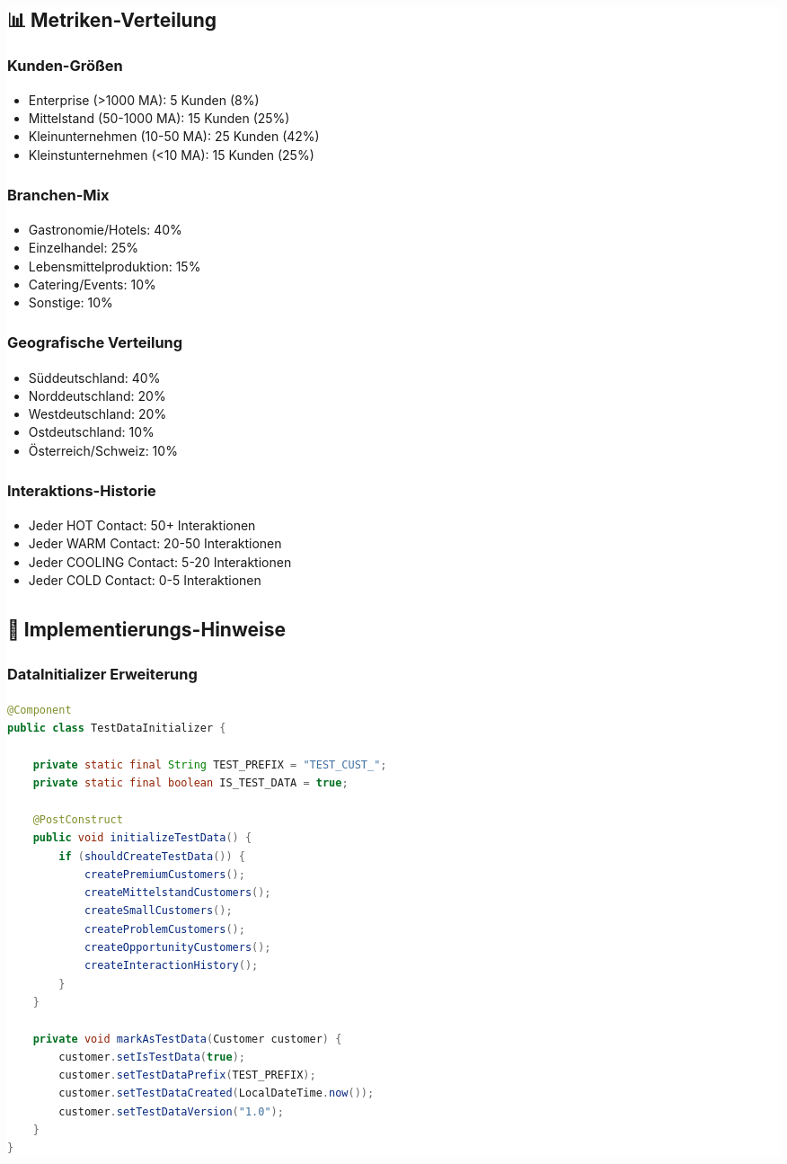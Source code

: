## 📊 Metriken-Verteilung

### Kunden-Größen
- Enterprise (>1000 MA): 5 Kunden (8%)
- Mittelstand (50-1000 MA): 15 Kunden (25%)
- Kleinunternehmen (10-50 MA): 25 Kunden (42%)
- Kleinstunternehmen (<10 MA): 15 Kunden (25%)

### Branchen-Mix
- Gastronomie/Hotels: 40%
- Einzelhandel: 25%
- Lebensmittelproduktion: 15%
- Catering/Events: 10%
- Sonstige: 10%

### Geografische Verteilung
- Süddeutschland: 40%
- Norddeutschland: 20%
- Westdeutschland: 20%
- Ostdeutschland: 10%
- Österreich/Schweiz: 10%

### Interaktions-Historie
- Jeder HOT Contact: 50+ Interaktionen
- Jeder WARM Contact: 20-50 Interaktionen
- Jeder COOLING Contact: 5-20 Interaktionen
- Jeder COLD Contact: 0-5 Interaktionen

## 🚀 Implementierungs-Hinweise

### DataInitializer Erweiterung
```java
@Component
public class TestDataInitializer {
    
    private static final String TEST_PREFIX = "TEST_CUST_";
    private static final boolean IS_TEST_DATA = true;
    
    @PostConstruct
    public void initializeTestData() {
        if (shouldCreateTestData()) {
            createPremiumCustomers();
            createMittelstandCustomers();
            createSmallCustomers();
            createProblemCustomers();
            createOpportunityCustomers();
            createInteractionHistory();
        }
    }
    
    private void markAsTestData(Customer customer) {
        customer.setIsTestData(true);
        customer.setTestDataPrefix(TEST_PREFIX);
        customer.setTestDataCreated(LocalDateTime.now());
        customer.setTestDataVersion("1.0");
    }
}
```
